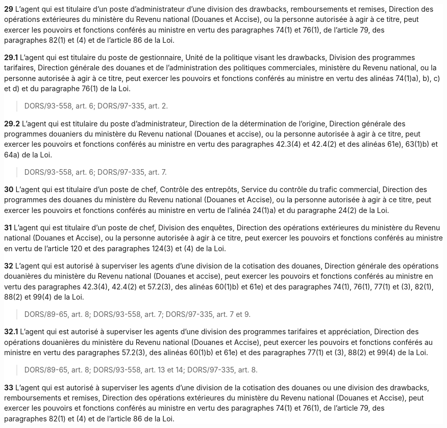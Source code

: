 


**29** L’agent qui est titulaire d’un poste d’administrateur d’une division des drawbacks, remboursements et remises, Direction des opérations extérieures du ministère du Revenu national (Douanes et Accise), ou la personne autorisée à agir à ce titre, peut exercer les pouvoirs et fonctions conférés au ministre en vertu des paragraphes 74(1) et 76(1), de l’article 79, des paragraphes 82(1) et (4) et de l’article 86 de la Loi.



**29.1** L’agent qui est titulaire du poste de gestionnaire, Unité de la politique visant les drawbacks, Division des programmes tarifaires, Direction générale des douanes et de l’administration des politiques commerciales, ministère du Revenu national, ou la personne autorisée à agir à ce titre, peut exercer les pouvoirs et fonctions conférés au ministre en vertu des alinéas 74(1)a), b), c) et d) et du paragraphe 76(1) de la Loi.
> DORS/93-558, art. 6; DORS/97-335, art. 2.




**29.2** L’agent qui est titulaire du poste d’administrateur, Direction de la détermination de l’origine, Direction générale des programmes douaniers du ministère du Revenu national (Douanes et accise), ou la personne autorisée à agir à ce titre, peut exercer les pouvoirs et fonctions conférés au ministre en vertu des paragraphes 42.3(4) et 42.4(2) et des alinéas 61e), 63(1)b) et 64a) de la Loi.
> DORS/93-558, art. 6; DORS/97-335, art. 7.




**30** L’agent qui est titulaire d’un poste de chef, Contrôle des entrepôts, Service du contrôle du trafic commercial, Direction des programmes des douanes du ministère du Revenu national (Douanes et Accise), ou la personne autorisée à agir à ce titre, peut exercer les pouvoirs et fonctions conférés au ministre en vertu de l’alinéa 24(1)a) et du paragraphe 24(2) de la Loi.



**31** L’agent qui est titulaire d’un poste de chef, Division des enquêtes, Direction des opérations extérieures du ministère du Revenu national (Douanes et Accise), ou la personne autorisée à agir à ce titre, peut exercer les pouvoirs et fonctions conférés au ministre en vertu de l’article 120 et des paragraphes 124(3) et (4) de la Loi.



**32** L’agent qui est autorisé à superviser les agents d’une division de la cotisation des douanes, Direction générale des opérations douanières du ministère du Revenu national (Douanes et accise), peut exercer les pouvoirs et fonctions conférés au ministre en vertu des paragraphes 42.3(4), 42.4(2) et 57.2(3), des alinéas 60(1)b) et 61e) et des paragraphes 74(1), 76(1), 77(1) et (3), 82(1), 88(2) et 99(4) de la Loi.
> DORS/89-65, art. 8; DORS/93-558, art. 7; DORS/97-335, art. 7 et 9.




**32.1** L’agent qui est autorisé à superviser les agents d’une division des programmes tarifaires et appréciation, Direction des opérations douanières du ministère du Revenu national (Douanes et Accise), peut exercer les pouvoirs et fonctions conférés au ministre en vertu des paragraphes 57.2(3), des alinéas 60(1)b) et 61e) et des paragraphes 77(1) et (3), 88(2) et 99(4) de la Loi.
> DORS/89-65, art. 8; DORS/93-558, art. 13 et 14; DORS/97-335, art. 8.




**33** L’agent qui est autorisé à superviser les agents d’une division de la cotisation des douanes ou une division des drawbacks, remboursements et remises, Direction des opérations extérieures du ministère du Revenu national (Douanes et Accise), peut exercer les pouvoirs et fonctions conférés au ministre en vertu des paragraphes 74(1) et 76(1), de l’article 79, des paragraphes 82(1) et (4) et de l’article 86 de la Loi.
